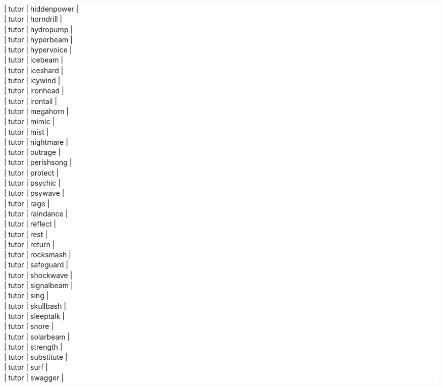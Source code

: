 | tutor | hiddenpower |  
| tutor | horndrill |  
| tutor | hydropump |  
| tutor | hyperbeam |  
| tutor | hypervoice |  
| tutor | icebeam |  
| tutor | iceshard |  
| tutor | icywind |  
| tutor | ironhead |  
| tutor | irontail |  
| tutor | megahorn |  
| tutor | mimic |  
| tutor | mist |  
| tutor | nightmare |  
| tutor | outrage |  
| tutor | perishsong |  
| tutor | protect |  
| tutor | psychic |  
| tutor | psywave |  
| tutor | rage |  
| tutor | raindance |  
| tutor | reflect |  
| tutor | rest |  
| tutor | return |  
| tutor | rocksmash |  
| tutor | safeguard |  
| tutor | shockwave |  
| tutor | signalbeam |  
| tutor | sing |  
| tutor | skullbash |  
| tutor | sleeptalk |  
| tutor | snore |  
| tutor | solarbeam |  
| tutor | strength |  
| tutor | substitute |  
| tutor | surf |  
| tutor | swagger |  